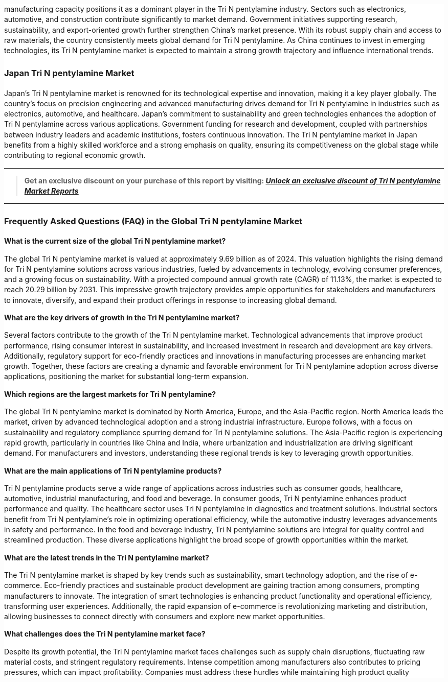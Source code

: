 manufacturing capacity positions it as a dominant player in the Tri N pentylamine industry. Sectors such as electronics, automotive, and construction contribute significantly to market demand. Government initiatives supporting research, sustainability, and export-oriented growth further strengthen China&rsquo;s market presence. With its robust supply chain and access to raw materials, the country consistently meets global demand for Tri N pentylamine. As China continues to invest in emerging technologies, its Tri N pentylamine market is expected to maintain a strong growth trajectory and influence international trends.</p><h3>Japan Tri N pentylamine Market</h3><p>Japan&rsquo;s Tri N pentylamine market is renowned for its technological expertise and innovation, making it a key player globally. The country&rsquo;s focus on precision engineering and advanced manufacturing drives demand for Tri N pentylamine in industries such as electronics, automotive, and healthcare. Japan&rsquo;s commitment to sustainability and green technologies enhances the adoption of Tri N pentylamine across various applications. Government funding for research and development, coupled with partnerships between industry leaders and academic institutions, fosters continuous innovation. The Tri N pentylamine market in Japan benefits from a highly skilled workforce and a strong emphasis on quality, ensuring its competitiveness on the global stage while contributing to regional economic growth.</p><hr /><blockquote><p><strong>Get an exclusive discount on your purchase of this report by visiting: <em><a href="://marketresearchpulse.com/ask-for-discount/2660?utm_source=Github&amp;utm_medium=112">Unlock an exclusive discount of Tri N pentylamine Market Reports</a></em>&nbsp;</strong></p></blockquote><hr /><h3>Frequently Asked Questions (FAQ) in the Global Tri N pentylamine Market</h3><p><strong>What is the current size of the global Tri N pentylamine market?</strong></p><p>The global Tri N pentylamine market is valued at approximately 9.69 billion as of 2024. This valuation highlights the rising demand for Tri N pentylamine solutions across various industries, fueled by advancements in technology, evolving consumer preferences, and a growing focus on sustainability. With a projected compound annual growth rate (CAGR) of 11.13%, the market is expected to reach 20.29 billion by 2031. This impressive growth trajectory provides ample opportunities for stakeholders and manufacturers to innovate, diversify, and expand their product offerings in response to increasing global demand.</p><p><strong>What are the key drivers of growth in the Tri N pentylamine market?</strong></p><p>Several factors contribute to the growth of the Tri N pentylamine market. Technological advancements that improve product performance, rising consumer interest in sustainability, and increased investment in research and development are key drivers. Additionally, regulatory support for eco-friendly practices and innovations in manufacturing processes are enhancing market growth. Together, these factors are creating a dynamic and favorable environment for Tri N pentylamine adoption across diverse applications, positioning the market for substantial long-term expansion.</p><p><strong>Which regions are the largest markets for Tri N pentylamine?</strong></p><p>The global Tri N pentylamine market is dominated by North America, Europe, and the Asia-Pacific region. North America leads the market, driven by advanced technological adoption and a strong industrial infrastructure. Europe follows, with a focus on sustainability and regulatory compliance spurring demand for Tri N pentylamine solutions. The Asia-Pacific region is experiencing rapid growth, particularly in countries like China and India, where urbanization and industrialization are driving significant demand. For manufacturers and investors, understanding these regional trends is key to leveraging growth opportunities.</p><p><strong>What are the main applications of Tri N pentylamine products?</strong></p><p>Tri N pentylamine products serve a wide range of applications across industries such as consumer goods, healthcare, automotive, industrial manufacturing, and food and beverage. In consumer goods, Tri N pentylamine enhances product performance and quality. The healthcare sector uses Tri N pentylamine in diagnostics and treatment solutions. Industrial sectors benefit from Tri N pentylamine&rsquo;s role in optimizing operational efficiency, while the automotive industry leverages advancements in safety and performance. In the food and beverage industry, Tri N pentylamine solutions are integral for quality control and streamlined production. These diverse applications highlight the broad scope of growth opportunities within the market.</p><p><strong>What are the latest trends in the Tri N pentylamine market?</strong></p><p>The Tri N pentylamine market is shaped by key trends such as sustainability, smart technology adoption, and the rise of e-commerce. Eco-friendly practices and sustainable product development are gaining traction among consumers, prompting manufacturers to innovate. The integration of smart technologies is enhancing product functionality and operational efficiency, transforming user experiences. Additionally, the rapid expansion of e-commerce is revolutionizing marketing and distribution, allowing businesses to connect directly with consumers and explore new market opportunities.</p><p><strong>What challenges does the Tri N pentylamine market face?</strong></p><p>Despite its growth potential, the Tri N pentylamine market faces challenges such as supply chain disruptions, fluctuating raw material costs, and stringent regulatory requirements. Intense competition among manufacturers also contributes to pricing pressures, which can impact profitability. Companies must address these hurdles while maintaining high product quality
